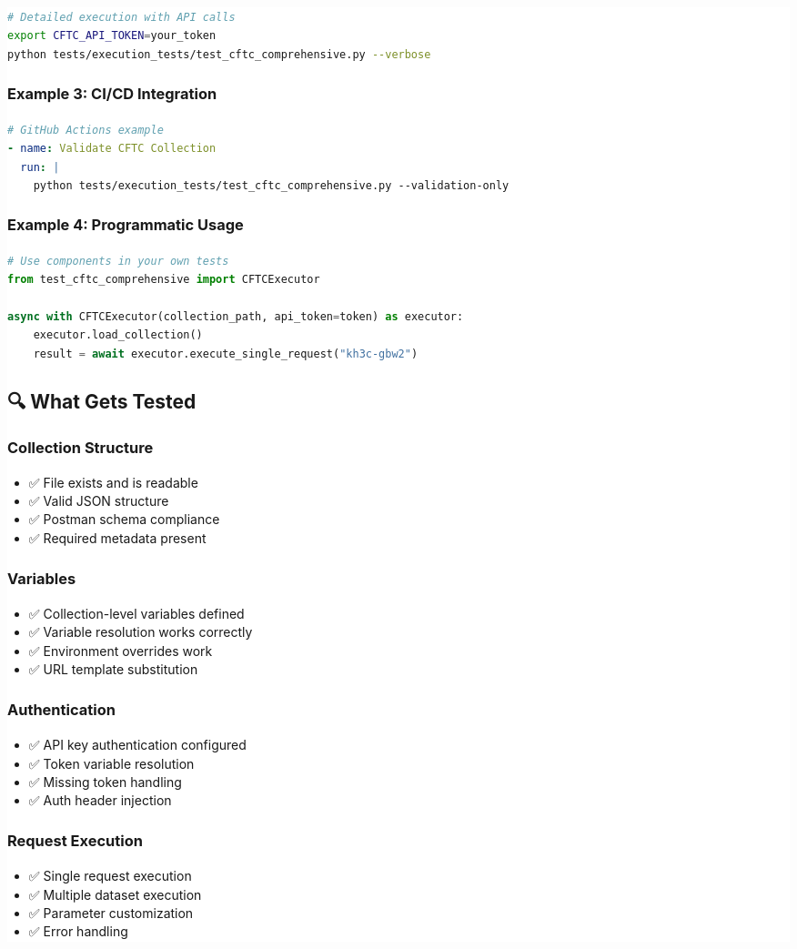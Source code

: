 ```bash
# Detailed execution with API calls
export CFTC_API_TOKEN=your_token
python tests/execution_tests/test_cftc_comprehensive.py --verbose
```

### Example 3: CI/CD Integration

```yaml
# GitHub Actions example
- name: Validate CFTC Collection
  run: |
    python tests/execution_tests/test_cftc_comprehensive.py --validation-only
```

### Example 4: Programmatic Usage

```python
# Use components in your own tests
from test_cftc_comprehensive import CFTCExecutor

async with CFTCExecutor(collection_path, api_token=token) as executor:
    executor.load_collection()
    result = await executor.execute_single_request("kh3c-gbw2")
```

## 🔍 What Gets Tested

### Collection Structure

- ✅ File exists and is readable
- ✅ Valid JSON structure
- ✅ Postman schema compliance
- ✅ Required metadata present

### Variables

- ✅ Collection-level variables defined
- ✅ Variable resolution works correctly
- ✅ Environment overrides work
- ✅ URL template substitution

### Authentication

- ✅ API key authentication configured
- ✅ Token variable resolution
- ✅ Missing token handling
- ✅ Auth header injection

### Request Execution

- ✅ Single request execution
- ✅ Multiple dataset execution
- ✅ Parameter customization
- ✅ Error handling
